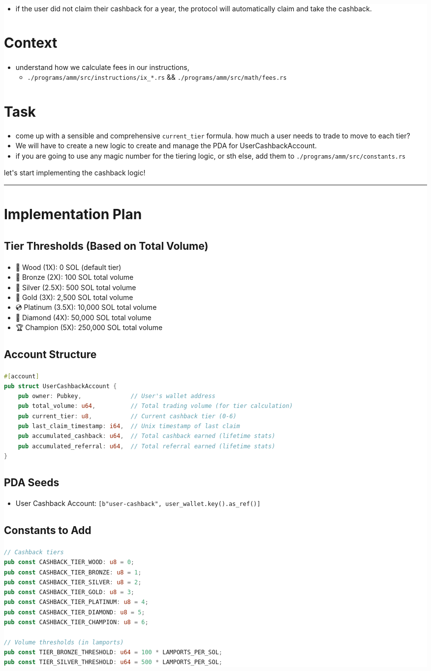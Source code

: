 - if the user did not claim their cashback for a year, the protocol will automatically claim and take the cashback.

# Context
- understand how we calculate fees in our instructions, 
  - `./programs/amm/src/instructions/ix_*.rs` && `./programs/amm/src/math/fees.rs`

# Task
- come up with a sensible and comprehensive `current_tier` formula. how much a user needs to trade to move to each tier?
- We will have to create a new logic to create and manage the PDA for UserCashbackAccount.
- if you are going to use any magic number for the tiering logic, or sth else, add them to `./programs/amm/src/constants.rs`

let's start implementing the cashback logic!

---

# Implementation Plan

## Tier Thresholds (Based on Total Volume)
- 🌲 Wood (1X): 0 SOL (default tier)
- 🥉 Bronze (2X): 100 SOL total volume
- 🥈 Silver (2.5X): 500 SOL total volume
- 🥇 Gold (3X): 2,500 SOL total volume
- 💿 Platinum (3.5X): 10,000 SOL total volume
- 💎 Diamond (4X): 50,000 SOL total volume
- 🏆 Champion (5X): 250,000 SOL total volume

## Account Structure
```rust
#[account]
pub struct UserCashbackAccount {
    pub owner: Pubkey,              // User's wallet address
    pub total_volume: u64,          // Total trading volume (for tier calculation)
    pub current_tier: u8,           // Current cashback tier (0-6)
    pub last_claim_timestamp: i64,  // Unix timestamp of last claim
    pub accumulated_cashback: u64,  // Total cashback earned (lifetime stats)
    pub accumulated_referral: u64,  // Total referral earned (lifetime stats)
}
```

## PDA Seeds
- User Cashback Account: `[b"user-cashback", user_wallet.key().as_ref()]`

## Constants to Add
```rust
// Cashback tiers
pub const CASHBACK_TIER_WOOD: u8 = 0;
pub const CASHBACK_TIER_BRONZE: u8 = 1;
pub const CASHBACK_TIER_SILVER: u8 = 2;
pub const CASHBACK_TIER_GOLD: u8 = 3;
pub const CASHBACK_TIER_PLATINUM: u8 = 4;
pub const CASHBACK_TIER_DIAMOND: u8 = 5;
pub const CASHBACK_TIER_CHAMPION: u8 = 6;

// Volume thresholds (in lamports)
pub const TIER_BRONZE_THRESHOLD: u64 = 100 * LAMPORTS_PER_SOL;
pub const TIER_SILVER_THRESHOLD: u64 = 500 * LAMPORTS_PER_SOL;
```